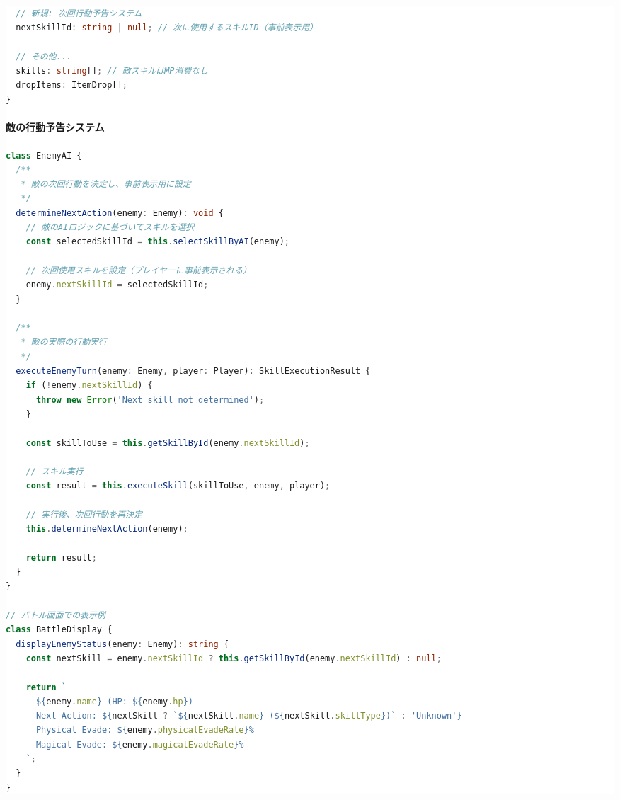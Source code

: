 ```typescript
  // 新規: 次回行動予告システム
  nextSkillId: string | null; // 次に使用するスキルID（事前表示用）

  // その他...
  skills: string[]; // 敵スキルはMP消費なし
  dropItems: ItemDrop[];
}
```

#### 敵の行動予告システム

```typescript
class EnemyAI {
  /**
   * 敵の次回行動を決定し、事前表示用に設定
   */
  determineNextAction(enemy: Enemy): void {
    // 敵のAIロジックに基づいてスキルを選択
    const selectedSkillId = this.selectSkillByAI(enemy);

    // 次回使用スキルを設定（プレイヤーに事前表示される）
    enemy.nextSkillId = selectedSkillId;
  }

  /**
   * 敵の実際の行動実行
   */
  executeEnemyTurn(enemy: Enemy, player: Player): SkillExecutionResult {
    if (!enemy.nextSkillId) {
      throw new Error('Next skill not determined');
    }

    const skillToUse = this.getSkillById(enemy.nextSkillId);

    // スキル実行
    const result = this.executeSkill(skillToUse, enemy, player);

    // 実行後、次回行動を再決定
    this.determineNextAction(enemy);

    return result;
  }
}

// バトル画面での表示例
class BattleDisplay {
  displayEnemyStatus(enemy: Enemy): string {
    const nextSkill = enemy.nextSkillId ? this.getSkillById(enemy.nextSkillId) : null;

    return `
      ${enemy.name} (HP: ${enemy.hp})
      Next Action: ${nextSkill ? `${nextSkill.name} (${nextSkill.skillType})` : 'Unknown'}
      Physical Evade: ${enemy.physicalEvadeRate}%
      Magical Evade: ${enemy.magicalEvadeRate}%
    `;
  }
}
```
